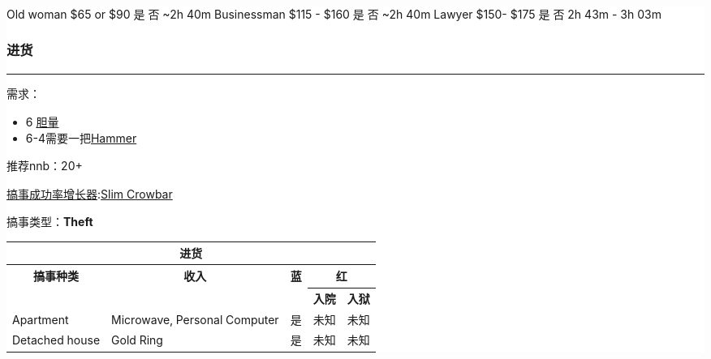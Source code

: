 <tr>
  <td>Old woman</td>
  <td>$65 or $90</td>
  <td>是</td>
  <td>否</td>
  <td>~2h 40m</td>
</tr>
<tr>
  <td>Businessman</td>
  <td>$115 - $160</td>
  <td>是</td>
  <td>否</td>
  <td>~2h 40m</td>
</tr>
<tr>
  <td>Lawyer</td>
  <td>$150- $175</td>
  <td>是</td>
  <td>否</td>
  <td>2h 43m - 3h 03m</td>
</tr>
</table>

###  进货
___

需求：

* 6 [胆量](/quicklink/14.-dan-liang.md)
* 6-4需要一把[Hammer](Hammer.md)

推荐nnb：20+

[搞事成功率增长器](Enhancer.md):[Slim Crowbar](Slim-Crowbar.md)

搞事类型：**Theft**

<table>
<tr>
  <th colspan="5">进货</th>
</tr>
<tr>
  <th rowspan="2">搞事种类</th>
  <th rowspan="2">收入</th>
  <th rowspan="2">蓝</th>
  <th colspan="2">红</th>
</tr>
<tr>
  <th>入院</th>
  <th>入狱</th>
</tr>
<tr>
  <td>Apartment</td>
  <td>Microwave, Personal Computer</td>
  <td>是</td>
  <td>未知</td>
  <td>未知</td>
</tr>
<tr>
  <td>Detached house</td>
  <td>Gold Ring</td>
  <td>是</td>
  <td>未知</td>
  <td>未知</td>
</tr>
<tr>